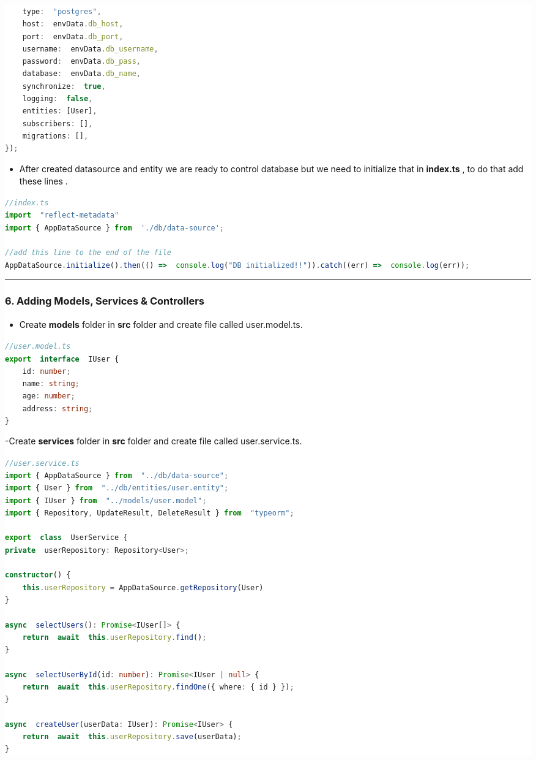 ```js
	type:  "postgres",
	host:  envData.db_host,
	port:  envData.db_port,
	username:  envData.db_username,
	password:  envData.db_pass,
	database:  envData.db_name,
	synchronize:  true,
	logging:  false,
	entities: [User],
	subscribers: [],
	migrations: [],
});
```
- After created datasource and entity we are ready to control database but we need to initialize that in **index.ts** , to do that add these lines .
```ts
//index.ts
import  "reflect-metadata"
import { AppDataSource } from  './db/data-source';

//add this line to the end of the file
AppDataSource.initialize().then(() =>  console.log("DB initialized!!")).catch((err) =>  console.log(err));
```
---
### 6. Adding Models, Services & Controllers 
- Create **models** folder in **src** folder and create file called user.model.ts.
```ts
//user.model.ts
export  interface  IUser {
	id: number;
	name: string;
	age: number;
	address: string;
}
```
-Create **services** folder in **src** folder and create file called user.service.ts.
```ts
//user.service.ts
import { AppDataSource } from  "../db/data-source";
import { User } from  "../db/entities/user.entity";
import { IUser } from  "../models/user.model";
import { Repository, UpdateResult, DeleteResult } from  "typeorm";

export  class  UserService {
private  userRepository: Repository<User>;

constructor() {
	this.userRepository = AppDataSource.getRepository(User)
}

async  selectUsers(): Promise<IUser[]> {
	return  await  this.userRepository.find();
}

async  selectUserById(id: number): Promise<IUser | null> {
	return  await  this.userRepository.findOne({ where: { id } });
}

async  createUser(userData: IUser): Promise<IUser> {
	return  await  this.userRepository.save(userData);
}

```